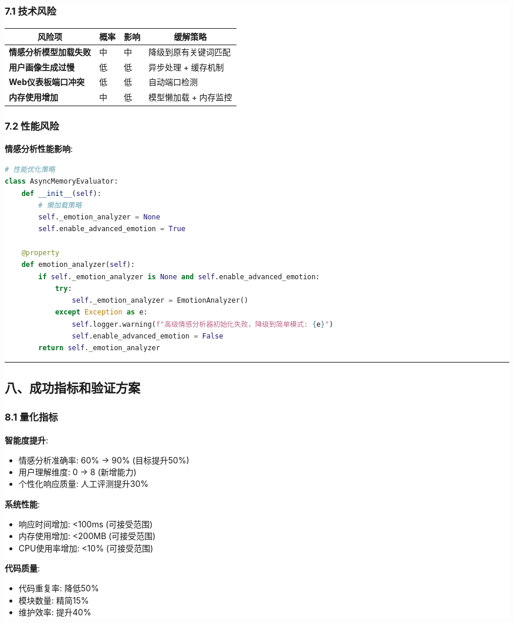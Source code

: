 ### 7.1 技术风险

| 风险项 | 概率 | 影响 | 缓解策略 |
|--------|------|------|----------|
| **情感分析模型加载失败** | 中 | 中 | 降级到原有关键词匹配 |
| **用户画像生成过慢** | 低 | 低 | 异步处理 + 缓存机制 |
| **Web仪表板端口冲突** | 低 | 低 | 自动端口检测 |
| **内存使用增加** | 中 | 低 | 模型懒加载 + 内存监控 |

### 7.2 性能风险

**情感分析性能影响**:
```python
# 性能优化策略
class AsyncMemoryEvaluator:
    def __init__(self):
        # 懒加载策略
        self._emotion_analyzer = None
        self.enable_advanced_emotion = True
    
    @property
    def emotion_analyzer(self):
        if self._emotion_analyzer is None and self.enable_advanced_emotion:
            try:
                self._emotion_analyzer = EmotionAnalyzer()
            except Exception as e:
                self.logger.warning(f"高级情感分析器初始化失败，降级到简单模式: {e}")
                self.enable_advanced_emotion = False
        return self._emotion_analyzer
```

---

## 八、成功指标和验证方案

### 8.1 量化指标

**智能度提升**:
- 情感分析准确率: 60% → 90% (目标提升50%)
- 用户理解维度: 0 → 8 (新增能力)
- 个性化响应质量: 人工评测提升30%

**系统性能**:
- 响应时间增加: <100ms (可接受范围)
- 内存使用增加: <200MB (可接受范围)
- CPU使用率增加: <10% (可接受范围)

**代码质量**:
- 代码重复率: 降低50%
- 模块数量: 精简15%
- 维护效率: 提升40%

